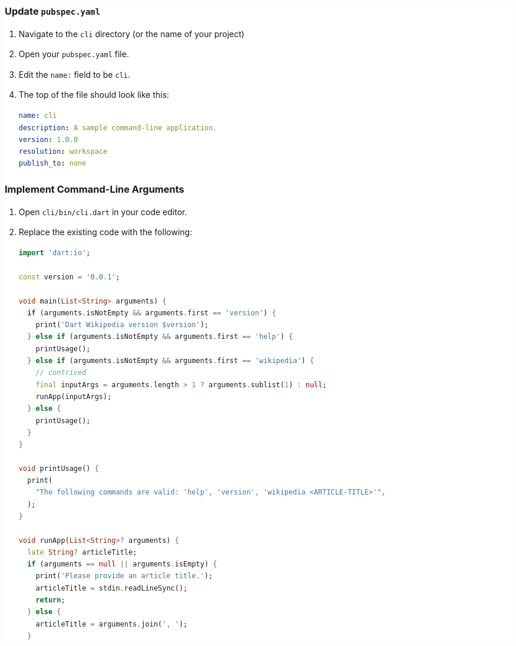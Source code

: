 ### Update `pubspec.yaml`

1.  Navigate to the `cli` directory (or the name of your project)
2.  Open your `pubspec.yaml` file.
3.  Edit the `name:` field to be `cli`.
4.  The top of the file should look like this:

    ```yaml
    name: cli
    description: A sample command-line application.
    version: 1.0.0
    resolution: workspace
    publish_to: none
    ```

### Implement Command-Line Arguments

1.  Open `cli/bin/cli.dart` in your code editor.

2.  Replace the existing code with the following:

    ```dart
    import 'dart:io';

    const version = '0.0.1';

    void main(List<String> arguments) {
      if (arguments.isNotEmpty && arguments.first == 'version') {
        print('Dart Wikipedia version $version');
      } else if (arguments.isNotEmpty && arguments.first == 'help') {
        printUsage();
      } else if (arguments.isNotEmpty && arguments.first == 'wikipedia') {
        // contrived
        final inputArgs = arguments.length > 1 ? arguments.sublist(1) : null;
        runApp(inputArgs);
      } else {
        printUsage();
      }
    }

    void printUsage() {
      print(
        "The following commands are valid: 'help', 'version', 'wikipedia <ARTICLE-TITLE>'",
      );
    }

    void runApp(List<String>? arguments) {
      late String? articleTitle;
      if (arguments == null || arguments.isEmpty) {
        print('Please provide an article title.');
        articleTitle = stdin.readLineSync();
        return;
      } else {
        articleTitle = arguments.join(', ');
      }
